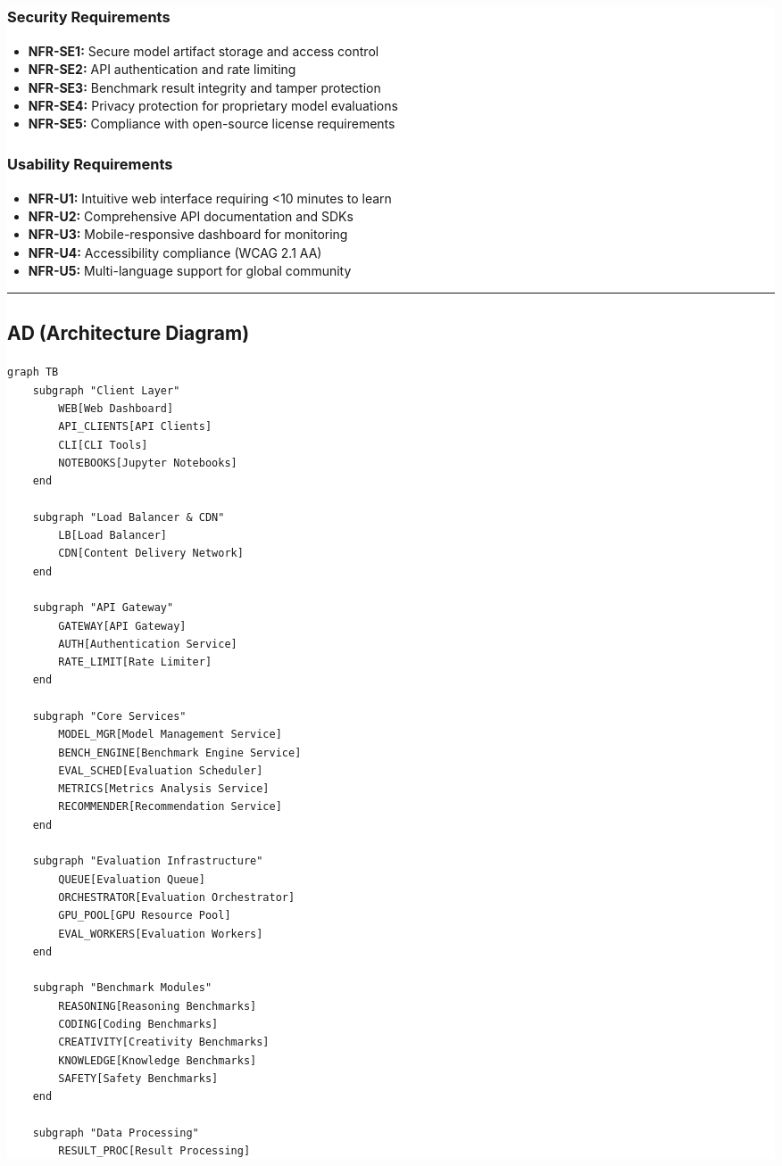 ### Security Requirements
- **NFR-SE1:** Secure model artifact storage and access control
- **NFR-SE2:** API authentication and rate limiting
- **NFR-SE3:** Benchmark result integrity and tamper protection
- **NFR-SE4:** Privacy protection for proprietary model evaluations
- **NFR-SE5:** Compliance with open-source license requirements

### Usability Requirements
- **NFR-U1:** Intuitive web interface requiring <10 minutes to learn
- **NFR-U2:** Comprehensive API documentation and SDKs
- **NFR-U3:** Mobile-responsive dashboard for monitoring
- **NFR-U4:** Accessibility compliance (WCAG 2.1 AA)
- **NFR-U5:** Multi-language support for global community

---

## AD (Architecture Diagram)

```mermaid
graph TB
    subgraph "Client Layer"
        WEB[Web Dashboard]
        API_CLIENTS[API Clients]
        CLI[CLI Tools]
        NOTEBOOKS[Jupyter Notebooks]
    end
    
    subgraph "Load Balancer & CDN"
        LB[Load Balancer]
        CDN[Content Delivery Network]
    end
    
    subgraph "API Gateway"
        GATEWAY[API Gateway]
        AUTH[Authentication Service]
        RATE_LIMIT[Rate Limiter]
    end
    
    subgraph "Core Services"
        MODEL_MGR[Model Management Service]
        BENCH_ENGINE[Benchmark Engine Service]
        EVAL_SCHED[Evaluation Scheduler]
        METRICS[Metrics Analysis Service]
        RECOMMENDER[Recommendation Service]
    end
    
    subgraph "Evaluation Infrastructure"
        QUEUE[Evaluation Queue]
        ORCHESTRATOR[Evaluation Orchestrator]
        GPU_POOL[GPU Resource Pool]
        EVAL_WORKERS[Evaluation Workers]
    end
    
    subgraph "Benchmark Modules"
        REASONING[Reasoning Benchmarks]
        CODING[Coding Benchmarks]
        CREATIVITY[Creativity Benchmarks]
        KNOWLEDGE[Knowledge Benchmarks]
        SAFETY[Safety Benchmarks]
    end
    
    subgraph "Data Processing"
        RESULT_PROC[Result Processing]
```